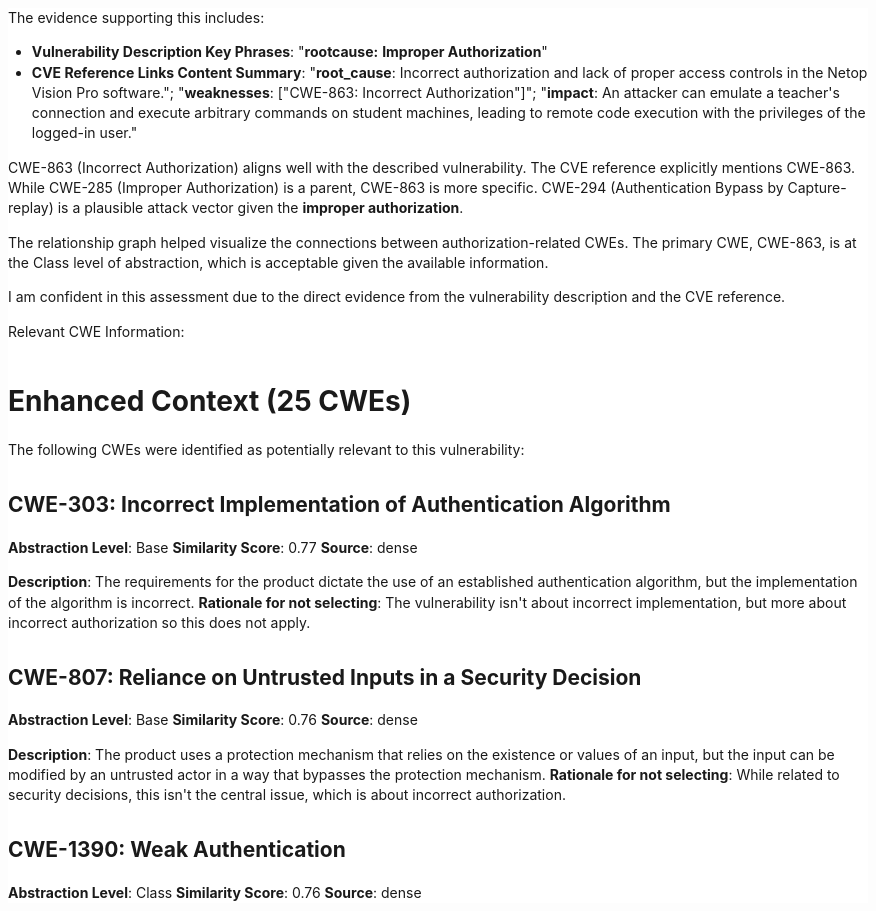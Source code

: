 The evidence supporting this includes:
*   **Vulnerability Description Key Phrases**: "**rootcause:** **Improper Authorization**"
*   **CVE Reference Links Content Summary**: "**root_cause**: Incorrect authorization and lack of proper access controls in the Netop Vision Pro software."; "**weaknesses**: [\"CWE-863: Incorrect Authorization\"]"; "**impact**: An attacker can emulate a teacher's connection and execute arbitrary commands on student machines, leading to remote code execution with the privileges of the logged-in user."

CWE-863 (Incorrect Authorization) aligns well with the described vulnerability. The CVE reference explicitly mentions CWE-863. While CWE-285 (Improper Authorization) is a parent, CWE-863 is more specific. CWE-294 (Authentication Bypass by Capture-replay) is a plausible attack vector given the **improper authorization**.

The relationship graph helped visualize the connections between authorization-related CWEs. The primary CWE, CWE-863, is at the Class level of abstraction, which is acceptable given the available information.

I am confident in this assessment due to the direct evidence from the vulnerability description and the CVE reference.

Relevant CWE Information:
# Enhanced Context (25 CWEs)
The following CWEs were identified as potentially relevant to this vulnerability:

## CWE-303: Incorrect Implementation of Authentication Algorithm
**Abstraction Level**: Base
**Similarity Score**: 0.77
**Source**: dense

**Description**:
The requirements for the product dictate the use of an established authentication algorithm, but the implementation of the algorithm is incorrect.
**Rationale for not selecting**: The vulnerability isn't about incorrect implementation, but more about incorrect authorization so this does not apply.

## CWE-807: Reliance on Untrusted Inputs in a Security Decision
**Abstraction Level**: Base
**Similarity Score**: 0.76
**Source**: dense

**Description**:
The product uses a protection mechanism that relies on the existence or values of an input, but the input can be modified by an untrusted actor in a way that bypasses the protection mechanism.
**Rationale for not selecting**: While related to security decisions, this isn't the central issue, which is about incorrect authorization.

## CWE-1390: Weak Authentication
**Abstraction Level**: Class
**Similarity Score**: 0.76
**Source**: dense
